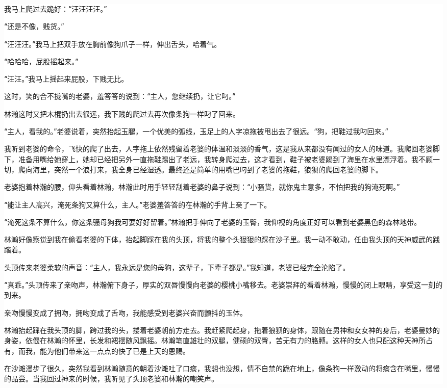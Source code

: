 我马上爬过去跪好：“汪汪汪汪。”

“还是不像，贱货。”

“汪汪汪。”我马上把双手放在胸前像狗爪子一样，伸出舌头，哈着气。

“哈哈哈，屁股摇起来。”

“汪汪。”我马上摇起来屁股，下贱无比。

这时，笑的合不拢嘴的老婆，羞答答的说到：“主人，您继续扔，让它叼。”

林瀚这时又把木棍扔出去很远，我下贱的爬过去再次像条狗一样叼了回来。

“主人，看我的。”老婆说着，突然抬起玉腿，一个优美的弧线，玉足上的人字凉拖被甩出去了很远。“狗，把鞋过我叼回来。”

我听到老婆的命令，飞快的爬了出去，人字拖上依然残留着老婆的体温和淡淡的香气，这是我从来都没有闻过的女人的味道。我爬回老婆脚下，准备用嘴给她穿上，她却已经把另外一直拖鞋踢出了老远，我转身爬过去，这才看到，鞋子被老婆踢到了海里在水里漂浮着。我不顾一切，爬向海里，突然一个浪打来，我全身已经湿透。最终还是简单的用嘴巴叼到了老婆的拖鞋，狼狈的爬回老婆的脚下。

老婆抱着林瀚的腰，仰头看着林瀚，林瀚此时用手轻轻刮着老婆的鼻子说到：“小骚货，就你鬼主意多，不怕把我的狗淹死啊。”

“能让主人高兴，淹死条狗又算什么，主人。”老婆羞答答的在林瀚的手背上亲了一下。

“淹死这条不算什么，你这条骚母狗我可要好好留着。”林瀚把手伸向了老婆的玉臀，我仰视的角度正好可以看到老婆黑色的森林地带。

林瀚好像察觉到我在偷看老婆的下体，抬起脚踩在我的头顶，将我的整个头狠狠的踩在沙子里。我一动不敢动，任由我头顶的天神威武的践踏着。

头顶传来老婆柔软的声音：“主人，我永远是您的母狗，这辈子，下辈子都是。”我知道，老婆已经完全沦陷了。

“真乖。”头顶传来了亲吻声，林瀚俯下身子，厚实的双唇慢慢向老婆的樱桃小嘴移去。老婆崇拜的看着林瀚，慢慢的闭上眼睛，享受这一刻的到来。

亲吻慢慢变成了拥吻，拥吻变成了舌吻，我能感受到老婆兴奋而颤抖的玉体。

林瀚抬起踩在我头顶的脚，跨过我的头，搂着老婆朝前方走去。我赶紧爬起身，拖着狼狈的身体，跟随在男神和女女神的身后，老婆曼妙的身姿，依偎在林瀚的怀里，长发和裙摆随风飘摇。林瀚笔直雄壮的双腿，健硕的双臀，苦无有力的胳膊。这样的女人也只配这种天神所占有，而我，能为他们带来这一点点的快了已是上天的恩赐。

在沙滩漫步了很久，突然我看到林瀚随意的朝着沙滩吐了口痰，我想也没想，情不自禁的跪在地上，像条狗一样激动的将痰含在嘴里，慢慢的品尝。当我回过神来的时候，我听见了头顶老婆和林瀚的嘲笑声。

